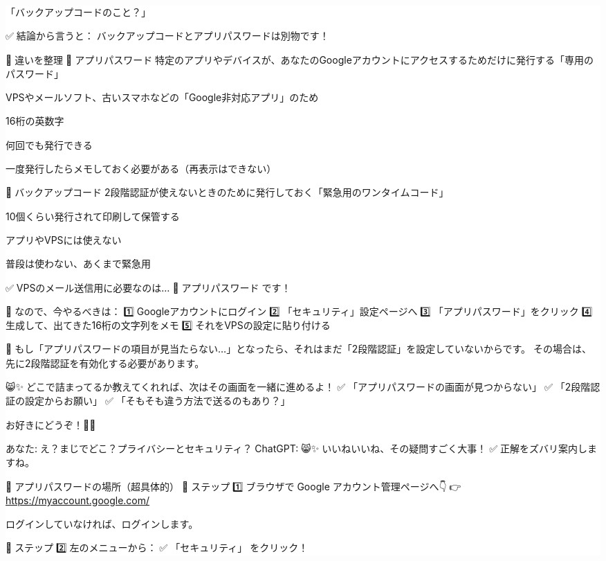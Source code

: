 「バックアップコードのこと？」

✅ 結論から言うと：
バックアップコードとアプリパスワードは別物です！

📝 違いを整理
🔷 アプリパスワード
特定のアプリやデバイスが、あなたのGoogleアカウントにアクセスするためだけに発行する「専用のパスワード」

VPSやメールソフト、古いスマホなどの「Google非対応アプリ」のため

16桁の英数字

何回でも発行できる

一度発行したらメモしておく必要がある（再表示はできない）

🔷 バックアップコード
2段階認証が使えないときのために発行しておく「緊急用のワンタイムコード」

10個くらい発行されて印刷して保管する

アプリやVPSには使えない

普段は使わない、あくまで緊急用

✅ VPSのメール送信用に必要なのは…
🎯 アプリパスワード です！

👣 なので、今やるべきは：
1️⃣ Googleアカウントにログイン
2️⃣ 「セキュリティ」設定ページへ
3️⃣ 「アプリパスワード」をクリック
4️⃣ 生成して、出てきた16桁の文字列をメモ
5️⃣ それをVPSの設定に貼り付ける

💬 もし「アプリパスワードの項目が見当たらない…」となったら、それはまだ「2段階認証」を設定していないからです。
その場合は、先に2段階認証を有効化する必要があります。

😸✨ どこで詰まってるか教えてくれれば、次はその画面を一緒に進めるよ！
✅ 「アプリパスワードの画面が見つからない」
✅ 「2段階認証の設定からお願い」
✅ 「そもそも違う方法で送るのもあり？」

お好きにどうぞ！👏🚀

あなた:
え？まじでどこ？プライバシーとセキュリティ？
ChatGPT:
😸✨ いいねいいね、その疑問すごく大事！
✅ 正解をズバリ案内しますね。

👣 アプリパスワードの場所（超具体的）
📝 ステップ 1️⃣
ブラウザで Google アカウント管理ページへ👇
👉 https://myaccount.google.com/

ログインしていなければ、ログインします。

📝 ステップ 2️⃣
左のメニューから：
✅ 「セキュリティ」 をクリック！

